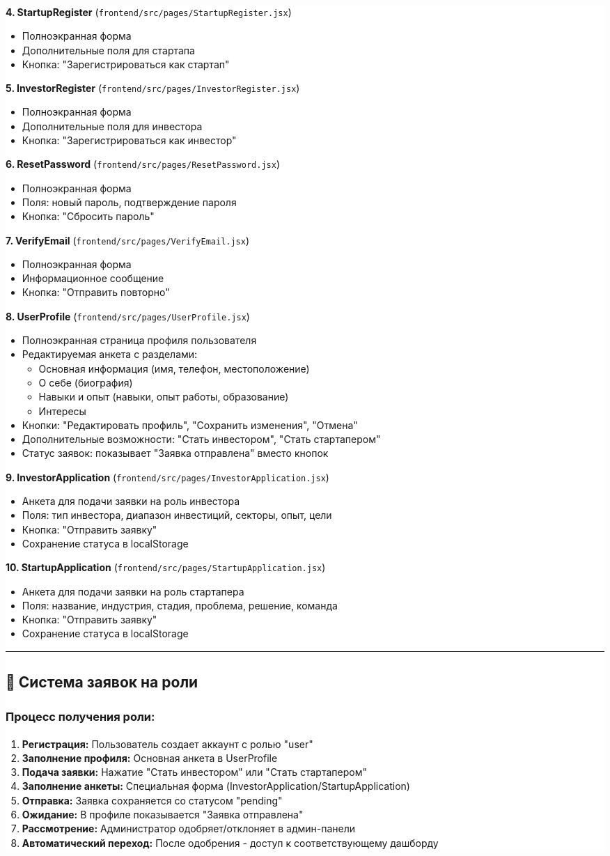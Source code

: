 **4. StartupRegister** (`frontend/src/pages/StartupRegister.jsx`)
- Полноэкранная форма
- Дополнительные поля для стартапа
- Кнопка: "Зарегистрироваться как стартап"

**5. InvestorRegister** (`frontend/src/pages/InvestorRegister.jsx`)
- Полноэкранная форма
- Дополнительные поля для инвестора
- Кнопка: "Зарегистрироваться как инвестор"

**6. ResetPassword** (`frontend/src/pages/ResetPassword.jsx`)
- Полноэкранная форма
- Поля: новый пароль, подтверждение пароля
- Кнопка: "Сбросить пароль"

**7. VerifyEmail** (`frontend/src/pages/VerifyEmail.jsx`)
- Полноэкранная форма
- Информационное сообщение
- Кнопка: "Отправить повторно"

**8. UserProfile** (`frontend/src/pages/UserProfile.jsx`)
- Полноэкранная страница профиля пользователя
- Редактируемая анкета с разделами:
  - Основная информация (имя, телефон, местоположение)
  - О себе (биография)
  - Навыки и опыт (навыки, опыт работы, образование)
  - Интересы
- Кнопки: "Редактировать профиль", "Сохранить изменения", "Отмена"
- Дополнительные возможности: "Стать инвестором", "Стать стартапером"
- Статус заявок: показывает "Заявка отправлена" вместо кнопок

**9. InvestorApplication** (`frontend/src/pages/InvestorApplication.jsx`)
- Анкета для подачи заявки на роль инвестора
- Поля: тип инвестора, диапазон инвестиций, секторы, опыт, цели
- Кнопка: "Отправить заявку"
- Сохранение статуса в localStorage

**10. StartupApplication** (`frontend/src/pages/StartupApplication.jsx`)
- Анкета для подачи заявки на роль стартапера
- Поля: название, индустрия, стадия, проблема, решение, команда
- Кнопка: "Отправить заявку"
- Сохранение статуса в localStorage

---

## 🔄 Система заявок на роли

### Процесс получения роли:
1. **Регистрация:** Пользователь создает аккаунт с ролью "user"
2. **Заполнение профиля:** Основная анкета в UserProfile
3. **Подача заявки:** Нажатие "Стать инвестором" или "Стать стартапером"
4. **Заполнение анкеты:** Специальная форма (InvestorApplication/StartupApplication)
5. **Отправка:** Заявка сохраняется со статусом "pending"
6. **Ожидание:** В профиле показывается "Заявка отправлена"
7. **Рассмотрение:** Администратор одобряет/отклоняет в админ-панели
8. **Автоматический переход:** После одобрения - доступ к соответствующему дашборду
